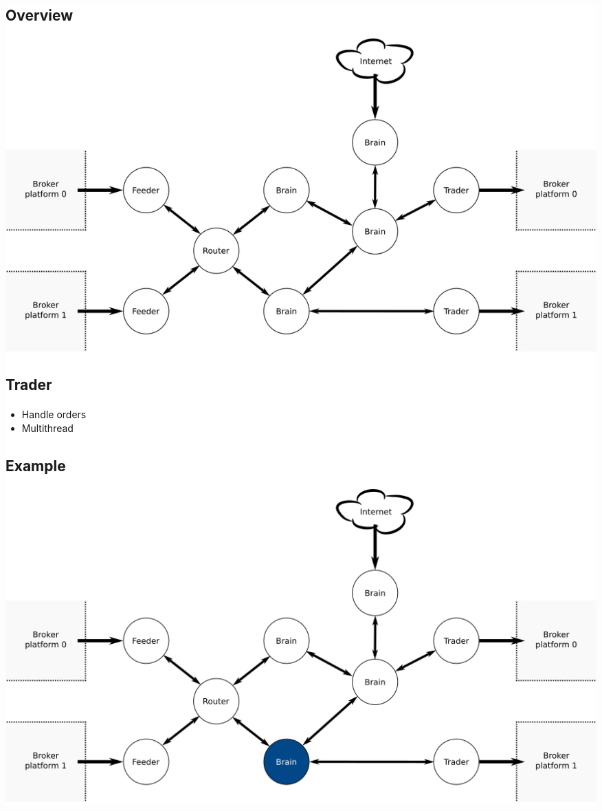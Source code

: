 ## Overview

![](./figures/architecture.png)

## Trader

- Handle orders
- Multithread

## Example

![](./figures/architecture_2.png)
